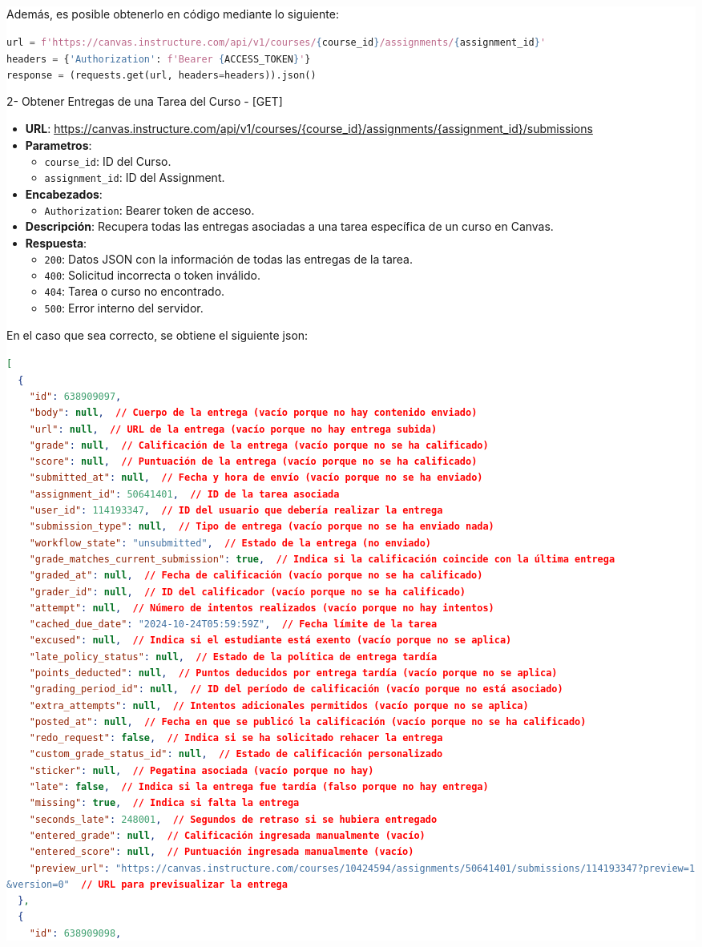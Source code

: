 Además, es posible obtenerlo en código mediante lo siguiente:

```python
url = f'https://canvas.instructure.com/api/v1/courses/{course_id}/assignments/{assignment_id}'
headers = {'Authorization': f'Bearer {ACCESS_TOKEN}'}
response = (requests.get(url, headers=headers)).json()
```

2- Obtener Entregas de una Tarea del Curso - [GET]

- **URL**: https://canvas.instructure.com/api/v1/courses/{course_id}/assignments/{assignment_id}/submissions
- **Parametros**:
    - `course_id`: ID del Curso.
    - `assignment_id`: ID del Assignment.
- **Encabezados**:
    - `Authorization`: Bearer token de acceso.
- **Descripción**: Recupera todas las entregas asociadas a una tarea específica de un curso en Canvas.
- **Respuesta**:
    - `200`: Datos JSON con la información de todas las entregas de la tarea.
    - `400`: Solicitud incorrecta o token inválido.
    - `404`: Tarea o curso no encontrado.
    - `500`: Error interno del servidor.

En el caso que sea correcto, se obtiene el siguiente json:

```json
[
  {
    "id": 638909097,
    "body": null,  // Cuerpo de la entrega (vacío porque no hay contenido enviado)
    "url": null,  // URL de la entrega (vacío porque no hay entrega subida)
    "grade": null,  // Calificación de la entrega (vacío porque no se ha calificado)
    "score": null,  // Puntuación de la entrega (vacío porque no se ha calificado)
    "submitted_at": null,  // Fecha y hora de envío (vacío porque no se ha enviado)
    "assignment_id": 50641401,  // ID de la tarea asociada
    "user_id": 114193347,  // ID del usuario que debería realizar la entrega
    "submission_type": null,  // Tipo de entrega (vacío porque no se ha enviado nada)
    "workflow_state": "unsubmitted",  // Estado de la entrega (no enviado)
    "grade_matches_current_submission": true,  // Indica si la calificación coincide con la última entrega
    "graded_at": null,  // Fecha de calificación (vacío porque no se ha calificado)
    "grader_id": null,  // ID del calificador (vacío porque no se ha calificado)
    "attempt": null,  // Número de intentos realizados (vacío porque no hay intentos)
    "cached_due_date": "2024-10-24T05:59:59Z",  // Fecha límite de la tarea
    "excused": null,  // Indica si el estudiante está exento (vacío porque no se aplica)
    "late_policy_status": null,  // Estado de la política de entrega tardía
    "points_deducted": null,  // Puntos deducidos por entrega tardía (vacío porque no se aplica)
    "grading_period_id": null,  // ID del período de calificación (vacío porque no está asociado)
    "extra_attempts": null,  // Intentos adicionales permitidos (vacío porque no se aplica)
    "posted_at": null,  // Fecha en que se publicó la calificación (vacío porque no se ha calificado)
    "redo_request": false,  // Indica si se ha solicitado rehacer la entrega
    "custom_grade_status_id": null,  // Estado de calificación personalizado
    "sticker": null,  // Pegatina asociada (vacío porque no hay)
    "late": false,  // Indica si la entrega fue tardía (falso porque no hay entrega)
    "missing": true,  // Indica si falta la entrega
    "seconds_late": 248001,  // Segundos de retraso si se hubiera entregado
    "entered_grade": null,  // Calificación ingresada manualmente (vacío)
    "entered_score": null,  // Puntuación ingresada manualmente (vacío)
    "preview_url": "https://canvas.instructure.com/courses/10424594/assignments/50641401/submissions/114193347?preview=1&version=0"  // URL para previsualizar la entrega
  },
  {
    "id": 638909098,
```
